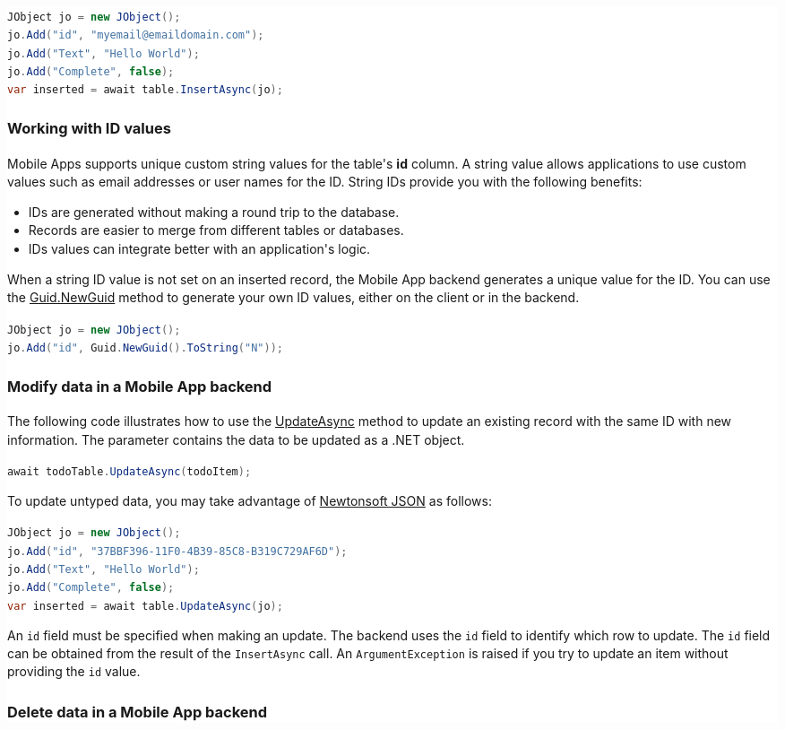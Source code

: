 ```csharp
JObject jo = new JObject();
jo.Add("id", "myemail@emaildomain.com");
jo.Add("Text", "Hello World");
jo.Add("Complete", false);
var inserted = await table.InsertAsync(jo);
```

### Working with ID values

Mobile Apps supports unique custom string values for the table's **id** column. A string value allows applications to use custom values such as email addresses or user names for the ID.  String IDs provide you with the following benefits:

* IDs are generated without making a round trip to the database.
* Records are easier to merge from different tables or databases.
* IDs values can integrate better with an application's logic.

When a string ID value is not set on an inserted record, the Mobile App backend generates a unique value for the ID. You can use the [Guid.NewGuid](https://msdn.microsoft.com/library/system.guid.newguid(v=vs.110).aspx) method to generate your own ID values, either on the client or in the backend.

```csharp
JObject jo = new JObject();
jo.Add("id", Guid.NewGuid().ToString("N"));
```

### <a name="modifying"></a>Modify data in a Mobile App backend

The following code illustrates how to use the [UpdateAsync](https://msdn.microsoft.com/library/azure/dn250536.(v=azure.10)aspx) method to update an existing record with the same ID with new information. The parameter contains the data to be updated as a .NET object.

```csharp
await todoTable.UpdateAsync(todoItem);
```

To update untyped data, you may take advantage of [Newtonsoft JSON](https://www.newtonsoft.com/json) as follows:

```csharp
JObject jo = new JObject();
jo.Add("id", "37BBF396-11F0-4B39-85C8-B319C729AF6D");
jo.Add("Text", "Hello World");
jo.Add("Complete", false);
var inserted = await table.UpdateAsync(jo);
```

An `id` field must be specified when making an update. The backend uses the `id` field to identify which row to update. The `id` field can be obtained from the result of the `InsertAsync` call. An `ArgumentException` is raised if you try to update an item without providing the `id` value.

### <a name="deleting"></a>Delete data in a Mobile App backend
